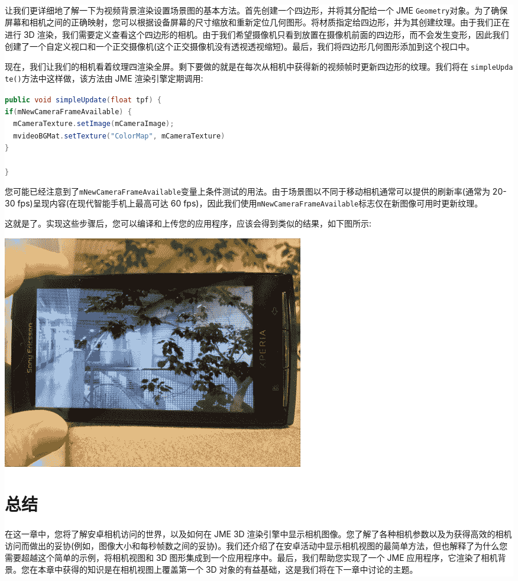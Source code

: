 让我们更详细地了解一下为视频背景渲染设置场景图的基本方法。首先创建一个四边形，并将其分配给一个 JME `Geometry`对象。为了确保屏幕和相机之间的正确映射，您可以根据设备屏幕的尺寸缩放和重新定位几何图形。将材质指定给四边形，并为其创建纹理。由于我们正在进行 3D 渲染，我们需要定义查看这个四边形的相机。由于我们希望摄像机只看到放置在摄像机前面的四边形，而不会发生变形，因此我们创建了一个自定义视口和一个正交摄像机(这个正交摄像机没有透视透视缩短)。最后，我们将四边形几何图形添加到这个视口中。

现在，我们让我们的相机看着纹理四渲染全屏。剩下要做的就是在每次从相机中获得新的视频帧时更新四边形的纹理。我们将在 `simpleUpdate()`方法中这样做，该方法由 JME 渲染引擎定期调用:

```java
public void simpleUpdate(float tpf) {
if(mNewCameraFrameAvailable) {
  mCameraTexture.setImage(mCameraImage);
  mvideoBGMat.setTexture("ColorMap", mCameraTexture)
}

} 
```

您可能已经注意到了`mNewCameraFrameAvailable`变量上条件测试的用法。由于场景图以不同于移动相机通常可以提供的刷新率(通常为 20-30 fps)呈现内容(在现代智能手机上最高可达 60 fps)，因此我们使用`mNewCameraFrameAvailable`标志仅在新图像可用时更新纹理。

这就是了。实现这些步骤后，您可以编译和上传您的应用程序，应该会得到类似的结果，如下图所示:

![Creating the JME application](img/8553OS_02_04.jpg)

# 总结

在这一章中，您将了解安卓相机访问的世界，以及如何在 JME 3D 渲染引擎中显示相机图像。您了解了各种相机参数以及为获得高效的相机访问而做出的妥协(例如，图像大小和每秒帧数之间的妥协)。我们还介绍了在安卓活动中显示相机视图的最简单方法，但也解释了为什么您需要超越这个简单的示例，将相机视图和 3D 图形集成到一个应用程序中。最后，我们帮助您实现了一个 JME 应用程序，它渲染了相机背景。您在本章中获得的知识是在相机视图上覆盖第一个 3D 对象的有益基础，这是我们将在下一章中讨论的主题。